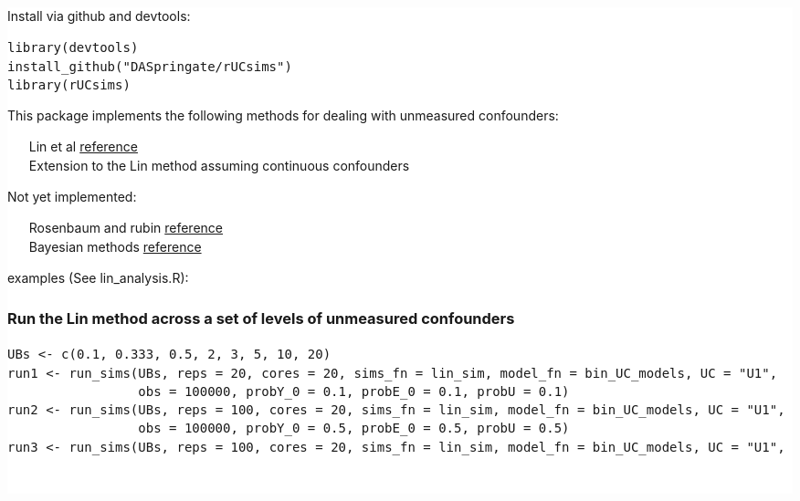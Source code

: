 <p>Install via github and devtools:</p>

<div class="highlight highlight-R"><pre>library(<span class="pl-smi">devtools</span>)
install_github(<span class="pl-s"><span class="pl-pds">"</span>DASpringate/rUCsims<span class="pl-pds">"</span></span>)
library(<span class="pl-smi">rUCsims</span>)</pre></div>

<p>This package implements the following methods for dealing with unmeasured confounders:</p>

<ul class="task-list">
<li>Lin et al <a href="/DASpringate/rUCsims/blob/master">reference</a>
</li>
<li>Extension to the Lin method assuming continuous confounders</li>
</ul>

<p>Not yet implemented:</p>

<ul class="task-list">
<li>Rosenbaum and rubin <a href="/DASpringate/rUCsims/blob/master">reference</a>
</li>
<li>Bayesian methods <a href="/DASpringate/rUCsims/blob/master">reference</a>
</li>
</ul>

<p>examples (See lin_analysis.R):</p>

<h3>
<a id="user-content-run-the-lin-method-across-a-set-of-levels-of-unmeasured-confounders" class="anchor" href="#run-the-lin-method-across-a-set-of-levels-of-unmeasured-confounders" aria-hidden="true"><span class="octicon octicon-link"></span></a>Run the Lin method across a set of levels of unmeasured confounders</h3>

<div class="highlight highlight-R"><pre><span class="pl-smi">UBs</span> <span class="pl-k">&lt;-</span> c(<span class="pl-c1">0.1</span>, <span class="pl-c1">0.333</span>, <span class="pl-c1">0.5</span>, <span class="pl-c1">2</span>, <span class="pl-c1">3</span>, <span class="pl-c1">5</span>, <span class="pl-c1">10</span>, <span class="pl-c1">20</span>)
<span class="pl-smi">run1</span> <span class="pl-k">&lt;-</span> run_sims(<span class="pl-smi">UBs</span>, <span class="pl-v">reps</span> <span class="pl-k">=</span> <span class="pl-c1">20</span>, <span class="pl-v">cores</span> <span class="pl-k">=</span> <span class="pl-c1">20</span>, <span class="pl-v">sims_fn</span> <span class="pl-k">=</span> <span class="pl-smi">lin_sim</span>, <span class="pl-v">model_fn</span> <span class="pl-k">=</span> <span class="pl-smi">bin_UC_models</span>, <span class="pl-v">UC</span> <span class="pl-k">=</span> <span class="pl-s"><span class="pl-pds">"</span>U1<span class="pl-pds">"</span></span>,  
                 <span class="pl-v">obs</span> <span class="pl-k">=</span> <span class="pl-c1">100000</span>, <span class="pl-v">probY_0</span> <span class="pl-k">=</span> <span class="pl-c1">0.1</span>, <span class="pl-v">probE_0</span> <span class="pl-k">=</span> <span class="pl-c1">0.1</span>, <span class="pl-v">probU</span> <span class="pl-k">=</span> <span class="pl-c1">0.1</span>)
<span class="pl-smi">run2</span> <span class="pl-k">&lt;-</span> run_sims(<span class="pl-smi">UBs</span>, <span class="pl-v">reps</span> <span class="pl-k">=</span> <span class="pl-c1">100</span>, <span class="pl-v">cores</span> <span class="pl-k">=</span> <span class="pl-c1">20</span>, <span class="pl-v">sims_fn</span> <span class="pl-k">=</span> <span class="pl-smi">lin_sim</span>, <span class="pl-v">model_fn</span> <span class="pl-k">=</span> <span class="pl-smi">bin_UC_models</span>, <span class="pl-v">UC</span> <span class="pl-k">=</span> <span class="pl-s"><span class="pl-pds">"</span>U1<span class="pl-pds">"</span></span>,  
                 <span class="pl-v">obs</span> <span class="pl-k">=</span> <span class="pl-c1">100000</span>, <span class="pl-v">probY_0</span> <span class="pl-k">=</span> <span class="pl-c1">0.5</span>, <span class="pl-v">probE_0</span> <span class="pl-k">=</span> <span class="pl-c1">0.5</span>, <span class="pl-v">probU</span> <span class="pl-k">=</span> <span class="pl-c1">0.5</span>)
<span class="pl-smi">run3</span> <span class="pl-k">&lt;-</span> run_sims(<span class="pl-smi">UBs</span>, <span class="pl-v">reps</span> <span class="pl-k">=</span> <span class="pl-c1">100</span>, <span class="pl-v">cores</span> <span class="pl-k">=</span> <span class="pl-c1">20</span>, <span class="pl-v">sims_fn</span> <span class="pl-k">=</span> <span class="pl-smi">lin_sim</span>, <span class="pl-v">model_fn</span> <span class="pl-k">=</span> <span class="pl-smi">bin_UC_models</span>, <span class="pl-v">UC</span> <span class="pl-k">=</span> <span class="pl-s"><span class="pl-pds">"</span>U1<span class="pl-pds">"</span></span>,  